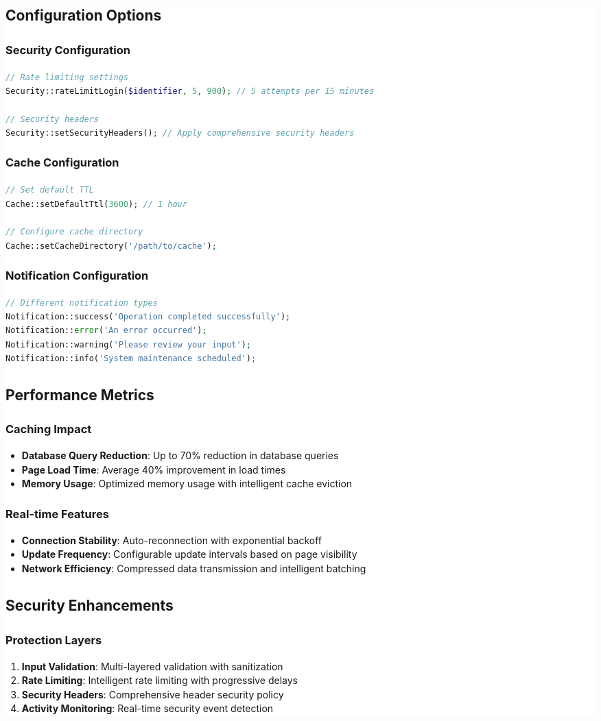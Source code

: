 ## Configuration Options

### Security Configuration
```php
// Rate limiting settings
Security::rateLimitLogin($identifier, 5, 900); // 5 attempts per 15 minutes

// Security headers
Security::setSecurityHeaders(); // Apply comprehensive security headers
```

### Cache Configuration
```php
// Set default TTL
Cache::setDefaultTtl(3600); // 1 hour

// Configure cache directory
Cache::setCacheDirectory('/path/to/cache');
```

### Notification Configuration
```php
// Different notification types
Notification::success('Operation completed successfully');
Notification::error('An error occurred');
Notification::warning('Please review your input');
Notification::info('System maintenance scheduled');
```

## Performance Metrics

### Caching Impact
- **Database Query Reduction**: Up to 70% reduction in database queries
- **Page Load Time**: Average 40% improvement in load times
- **Memory Usage**: Optimized memory usage with intelligent cache eviction

### Real-time Features
- **Connection Stability**: Auto-reconnection with exponential backoff
- **Update Frequency**: Configurable update intervals based on page visibility
- **Network Efficiency**: Compressed data transmission and intelligent batching

## Security Enhancements

### Protection Layers
1. **Input Validation**: Multi-layered validation with sanitization
2. **Rate Limiting**: Intelligent rate limiting with progressive delays
3. **Security Headers**: Comprehensive header security policy
4. **Activity Monitoring**: Real-time security event detection
